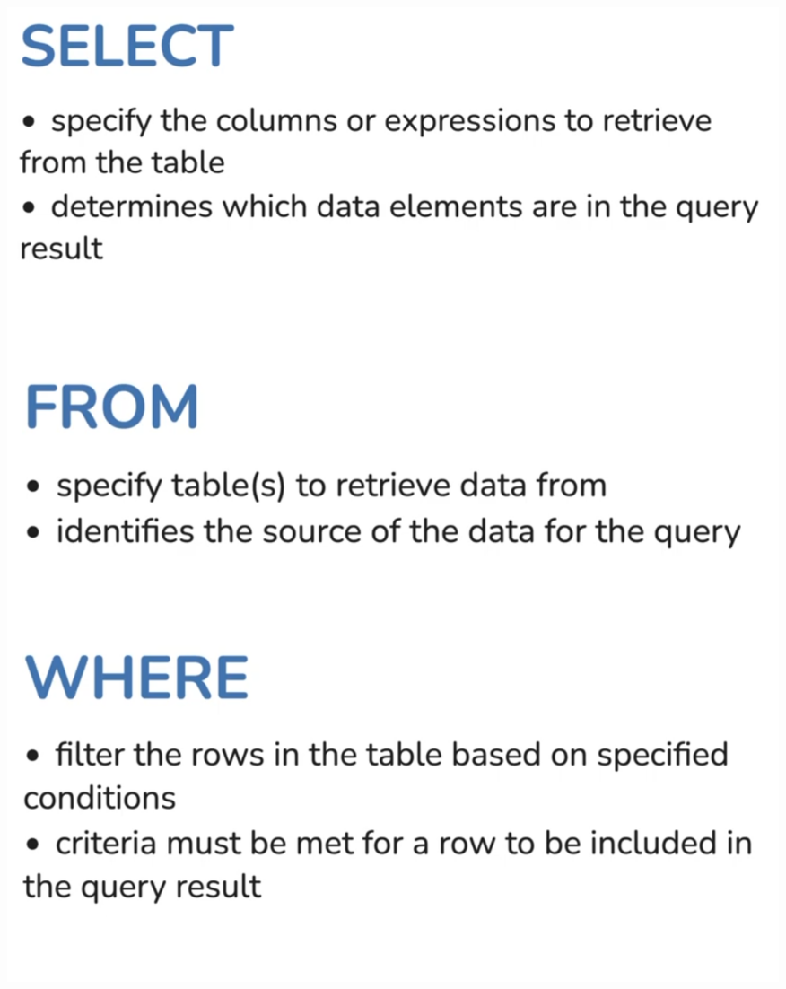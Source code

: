 ![](slides/2023-10-01-13-33-49.png)
<br></br>
---
![](slides/2023-10-01-13-34-01.png)
<br></br>
---
![](slides/2023-10-01-13-34-22.png)
<br></br>
---